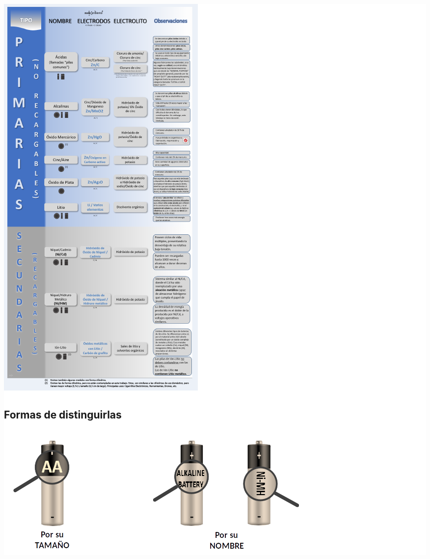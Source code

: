 ![claspilas2](/assets/images/post/03clasificacion2.png)  

## Formas de distinguirlas

![claspilas4](/assets/images/post/04formas.png)  
